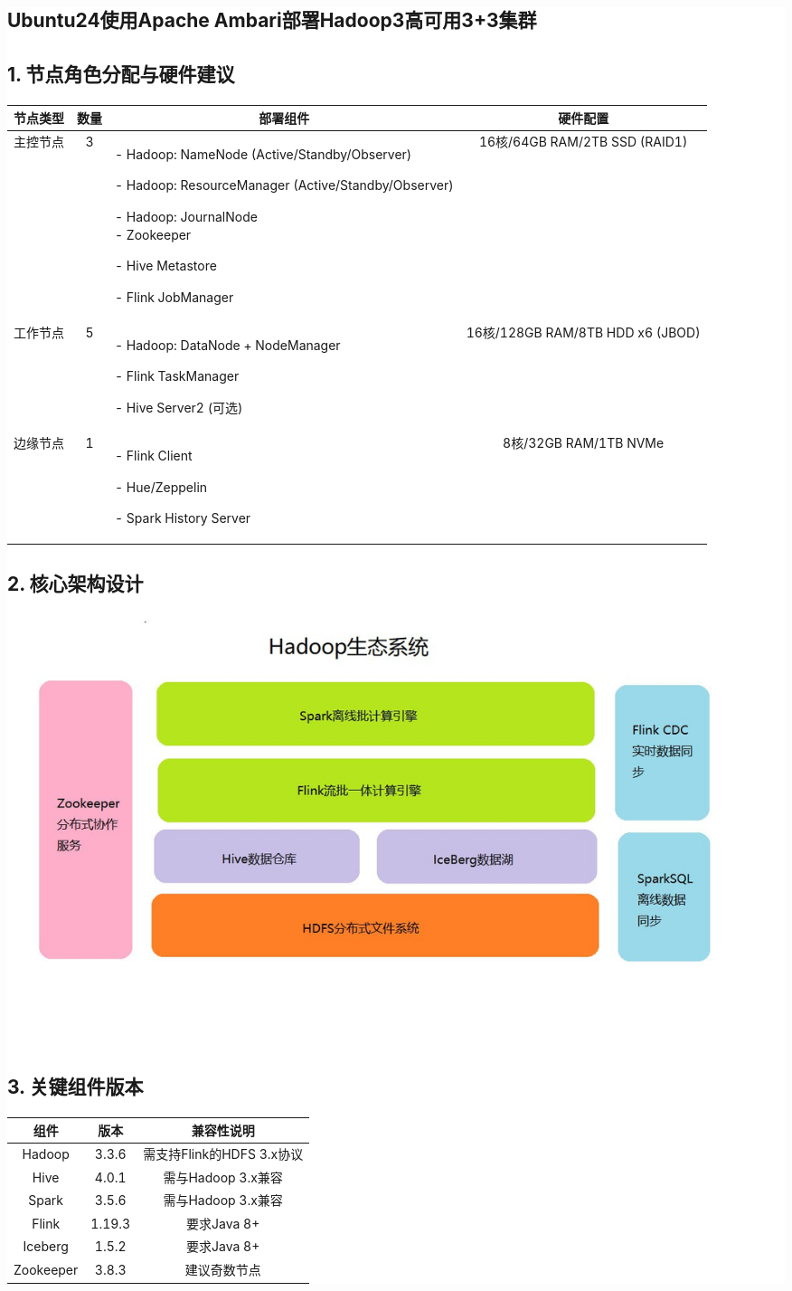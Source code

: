 ## Ubuntu24使用Apache Ambari部署Hadoop3高可用3+3集群

## 1. 节点角色分配与硬件建议
| 节点类型 |   数量   |                                           部署组件                                           |             硬件配置             |
|:--------:|:--------:|:--------------------------------------------------------------------------------------------:|:--------------------------------:|
| 主控节点 |     3    | <p style="text-align: left;">- Hadoop: NameNode (Active/Standby/Observer) <p style="text-align: left;">- Hadoop: ResourceManager (Active/Standby/Observer)<p style="text-align: left;">- Hadoop: JournalNode<br>- Zookeeper <br><p style="text-align: left;">- Hive Metastore <br><p style="text-align: left;">- Flink JobManager | 16核/64GB RAM/2TB SSD (RAID1)    |
| 工作节点 |     5    | <p style="text-align: left;">- Hadoop: DataNode + NodeManager <br><p style="text-align: left;">- Flink TaskManager <br><p style="text-align: left;">- Hive Server2 (可选)                   | 16核/128GB RAM/8TB HDD x6 (JBOD) |
| 边缘节点 | 1  | <p style="text-align: left;">- Flink Client <br><p style="text-align: left;">- Hue/Zeppelin <br><p style="text-align: left;">- Spark History Server                                         |       8核/32GB RAM/1TB NVMe      |

## 2. 核心架构设计
![alt text](hadoop集群架构图-1.jpg)

## 3. 关键组件版本
|    组件   |  版本  |         兼容性说明        |
|:---------:|:------:|:-------------------------:|
|   Hadoop  |  3.3.6 | 需支持Flink的HDFS 3.x协议 |
|    Hive   |  4.0.1 |     需与Hadoop 3.x兼容    |
|   Spark   |  3.5.6 |     需与Hadoop 3.x兼容    |
|   Flink   | 1.19.3 |        要求Java 8+       |
|   Iceberg | 1.5.2 |        要求Java 8+       |
| Zookeeper |  3.8.3 |        建议奇数节点       |
